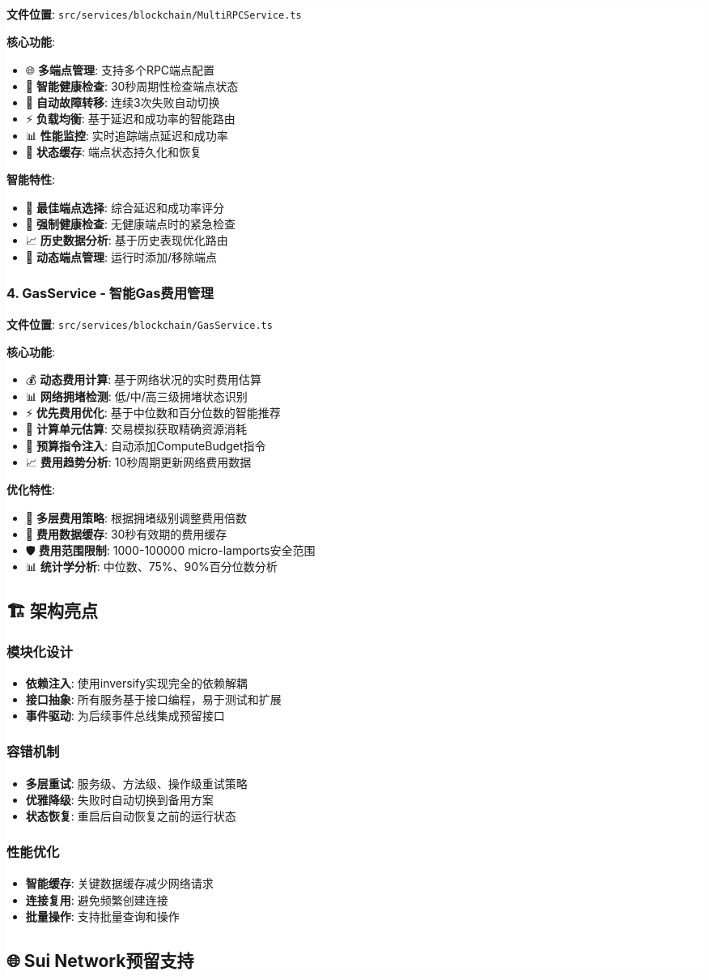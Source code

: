 **文件位置**: `src/services/blockchain/MultiRPCService.ts`

**核心功能**:
- 🌐 **多端点管理**: 支持多个RPC端点配置
- 🏥 **智能健康检查**: 30秒周期性检查端点状态
- 🔄 **自动故障转移**: 连续3次失败自动切换
- ⚡ **负载均衡**: 基于延迟和成功率的智能路由
- 📊 **性能监控**: 实时追踪端点延迟和成功率
- 💾 **状态缓存**: 端点状态持久化和恢复

**智能特性**:
- 🎯 **最佳端点选择**: 综合延迟和成功率评分
- 🚨 **强制健康检查**: 无健康端点时的紧急检查
- 📈 **历史数据分析**: 基于历史表现优化路由
- 🔧 **动态端点管理**: 运行时添加/移除端点

### 4. GasService - 智能Gas费用管理

**文件位置**: `src/services/blockchain/GasService.ts`

**核心功能**:
- 💰 **动态费用计算**: 基于网络状况的实时费用估算
- 📊 **网络拥堵检测**: 低/中/高三级拥堵状态识别
- ⚡ **优先费用优化**: 基于中位数和百分位数的智能推荐
- 🧮 **计算单元估算**: 交易模拟获取精确资源消耗
- 🔧 **预算指令注入**: 自动添加ComputeBudget指令
- 📈 **费用趋势分析**: 10秒周期更新网络费用数据

**优化特性**:
- 🎯 **多层费用策略**: 根据拥堵级别调整费用倍数
- 💾 **费用数据缓存**: 30秒有效期的费用缓存
- 🛡️ **费用范围限制**: 1000-100000 micro-lamports安全范围
- 📊 **统计学分析**: 中位数、75%、90%百分位数分析

## 🏗️ 架构亮点

### 模块化设计
- **依赖注入**: 使用inversify实现完全的依赖解耦
- **接口抽象**: 所有服务基于接口编程，易于测试和扩展
- **事件驱动**: 为后续事件总线集成预留接口

### 容错机制
- **多层重试**: 服务级、方法级、操作级重试策略
- **优雅降级**: 失败时自动切换到备用方案
- **状态恢复**: 重启后自动恢复之前的运行状态

### 性能优化
- **智能缓存**: 关键数据缓存减少网络请求
- **连接复用**: 避免频繁创建连接
- **批量操作**: 支持批量查询和操作

## 🌐 Sui Network预留支持
